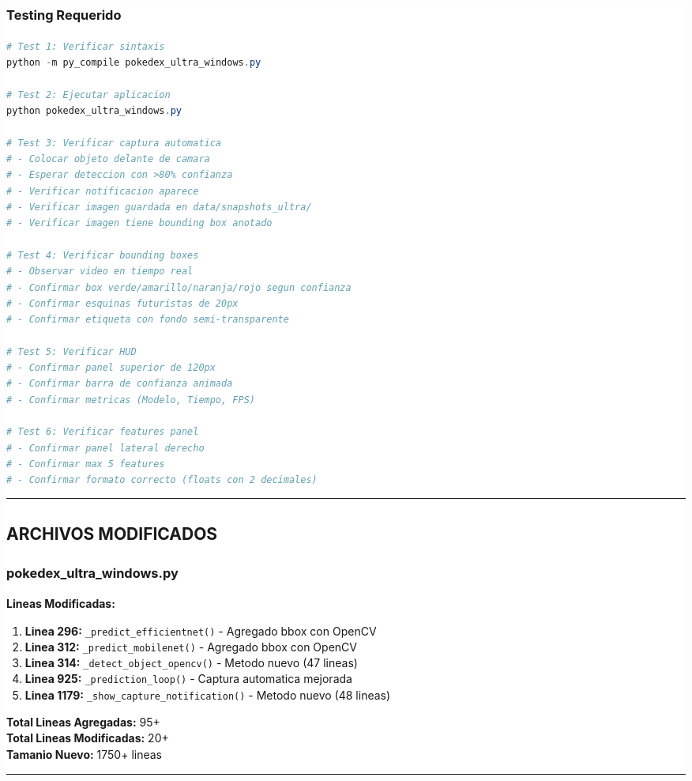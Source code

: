 ### Testing Requerido

```powershell
# Test 1: Verificar sintaxis
python -m py_compile pokedex_ultra_windows.py

# Test 2: Ejecutar aplicacion
python pokedex_ultra_windows.py

# Test 3: Verificar captura automatica
# - Colocar objeto delante de camara
# - Esperar deteccion con >80% confianza
# - Verificar notificacion aparece
# - Verificar imagen guardada en data/snapshots_ultra/
# - Verificar imagen tiene bounding box anotado

# Test 4: Verificar bounding boxes
# - Observar video en tiempo real
# - Confirmar box verde/amarillo/naranja/rojo segun confianza
# - Confirmar esquinas futuristas de 20px
# - Confirmar etiqueta con fondo semi-transparente

# Test 5: Verificar HUD
# - Confirmar panel superior de 120px
# - Confirmar barra de confianza animada
# - Confirmar metricas (Modelo, Tiempo, FPS)

# Test 6: Verificar features panel
# - Confirmar panel lateral derecho
# - Confirmar max 5 features
# - Confirmar formato correcto (floats con 2 decimales)
```

---

## ARCHIVOS MODIFICADOS

### pokedex_ultra_windows.py

**Lineas Modificadas:**

1. **Linea 296:** `_predict_efficientnet()` - Agregado bbox con OpenCV
2. **Linea 312:** `_predict_mobilenet()` - Agregado bbox con OpenCV
3. **Linea 314:** `_detect_object_opencv()` - Metodo nuevo (47 lineas)
4. **Linea 925:** `_prediction_loop()` - Captura automatica mejorada
5. **Linea 1179:** `_show_capture_notification()` - Metodo nuevo (48 lineas)

**Total Lineas Agregadas:** 95+  
**Total Lineas Modificadas:** 20+  
**Tamanio Nuevo:** 1750+ lineas

---
